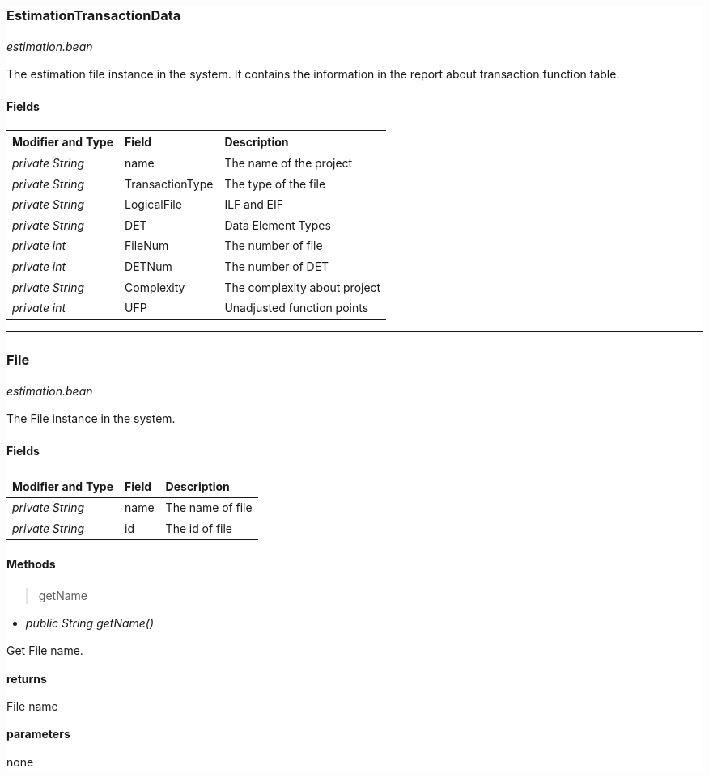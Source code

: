 ### EstimationTransactionData

*estimation.bean*

The estimation file instance in the system. It contains the information in the report about transaction function table.

#### Fields

| Modifier and Type | Field           | Description                  |
| :---------------- | :-------------- | :--------------------------- |
| *private String*  | name            | The name of the project      |
| *private String*  | TransactionType | The type of the file         |
| *private String*  | LogicalFile     | ILF and EIF                  |
| *private String*  | DET             | Data Element Types           |
| *private int*     | FileNum         | The number of file           |
| *private int*     | DETNum          | The number of DET            |
| *private String*  | Complexity      | The complexity about project |
| *private int*     | UFP             | Unadjusted function points   |

------

### File

*estimation.bean*

The File instance in the system. 

#### Fields

| Modifier and Type | Field | Description      |
| :---------------- | :---- | :--------------- |
| *private String*  | name  | The name of file |
| *private String*  | id    | The id of file   |

#### Methods

> getName

- *public String getName()*

Get File name.

**returns**

File name

**parameters**

none
